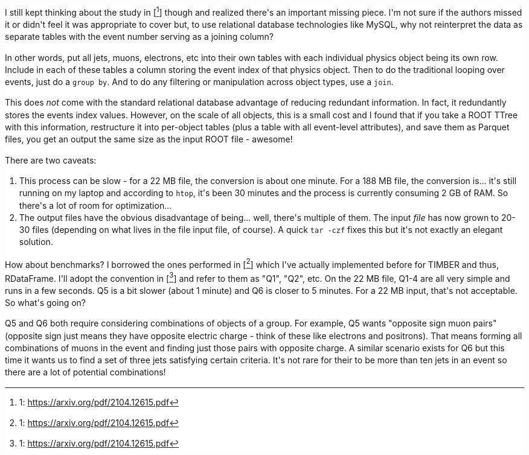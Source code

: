 I still kept thinking about the study in [[^1]] though and realized there's an important missing piece.
I'm not sure if the authors missed it or didn't feel it was appropriate to cover but, to use relational database
technologies like MySQL, why not reinterpret the data as separate tables with the event number 
serving as a joining column?

In other words, put all jets, muons, electrons, etc into their own tables with each individual physics object
being its own row. Include in each of these tables a column storing the event index of that physics object.
Then to do the traditional looping over events, just do a `group by`. And to do any filtering or manipulation
across object types, use a `join`.

This does *not* come with the standard relational database advantage of reducing redundant information.
In fact, it redundantly stores the events index values. However, on the scale of all objects, this is a small cost
and I found that if you take a ROOT TTree with this information, restructure it into per-object tables 
(plus a table with all event-level attributes), and save them as Parquet files,
you get an output the same size as the input ROOT file - awesome!

There are two caveats:
1. This process can be slow - for a 22 MB file, the conversion is about one minute. For a 188 MB file, the conversion is...
it's still running on my laptop and according to `htop`, it's been 30 minutes and the process is currently consuming 2 GB of RAM. So there's
a lot of room for optimization... 
2. The output files have the obvious disadvantage of being... well, there's multiple of them. The input *file* has
now grown to 20-30 files (depending on what lives in the file input file, of course). A quick `tar -czf` fixes this but it's not exactly
an elegant solution.

How about benchmarks? I borrowed the ones performed in [[^1]] which I've actually implemented before for TIMBER and thus, RDataFrame.
I'll adopt the convention in [[^1]] and refer to them as "Q1", "Q2", etc.
On the 22 MB file, Q1-4 are all very simple and runs in a few seconds. Q5 is a bit slower (about 1 minute)
and Q6 is closer to 5 minutes. For a 22 MB input, that's not acceptable. So what's going on?

Q5 and Q6 both require considering combinations of objects of a group. For example, Q5 wants "opposite sign muon pairs"
(opposite sign just means they have opposite electric charge - think of these like electrons and positrons).
That means forming all combinations of muons in the event and finding just those pairs with opposite charge.
A similar scenario exists for Q6 but this time it wants us to find a set of three jets satisfying certain criteria.
It's not rare for their to be more than ten jets in an event so there are a lot of potential combinations!


[^1]: 1: https://arxiv.org/pdf/2104.12615.pdf
[^2]: 2: https://iopscience.iop.org/article/10.1088/1742-6596/1085/3/032020/pdf